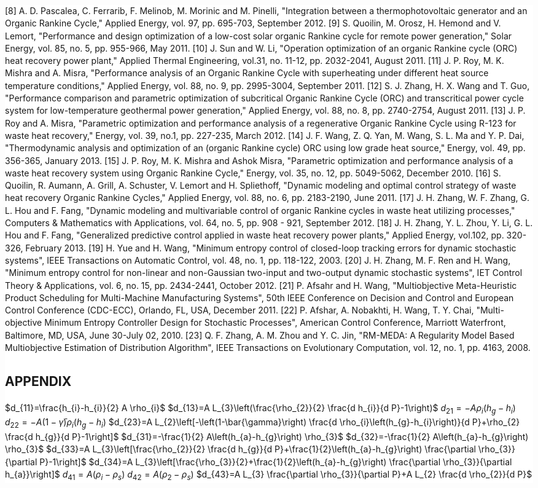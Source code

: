 [8] A. D. Pascalea, C. Ferrarib, F. Melinob, M. Morinic and M. Pinelli, "Integration between a thermophotovoltaic generator and an Organic Rankine Cycle," Applied Energy, vol. 97, pp. 695-703, September 2012.
[9] S. Quoilin, M. Orosz, H. Hemond and V. Lemort, "Performance and design optimization of a low-cost solar organic Rankine cycle for remote power generation," Solar Energy, vol. 85, no. 5, pp. 955-966, May 2011.
[10] J. Sun and W. Li, "Operation optimization of an organic Rankine cycle (ORC) heat recovery power plant," Applied Thermal Engineering, vol.31, no. 11-12, pp. 2032-2041, August 2011.
[11] J. P. Roy, M. K. Mishra and A. Misra, "Performance analysis of an Organic Rankine Cycle with superheating under different heat source temperature conditions," Applied Energy, vol. 88, no. 9, pp. 2995-3004, September 2011.
[12] S. J. Zhang, H. X. Wang and T. Guo, "Performance comparison and parametric optimization of subcritical Organic Rankine Cycle (ORC) and transcritical power cycle system for low-temperature geothermal power generation," Applied Energy, vol. 88, no. 8, pp. 2740-2754, August 2011.
[13] J. P. Roy and A. Misra, "Parametric optimization and performance analysis of a regenerative Organic Rankine Cycle using R-123 for waste heat recovery," Energy, vol. 39, no.1, pp. 227-235, March 2012.
[14] J. F. Wang, Z. Q. Yan, M. Wang, S. L. Ma and Y. P. Dai, "Thermodynamic analysis and optimization of an (organic Rankine cycle) ORC using low grade heat source," Energy, vol. 49, pp. 356-365, January 2013.
[15] J. P. Roy, M. K. Mishra and Ashok Misra, "Parametric optimization and performance analysis of a waste heat recovery system using Organic Rankine Cycle," Energy, vol. 35, no. 12, pp. 5049-5062, December 2010.
[16] S. Quoilin, R. Aumann, A. Grill, A. Schuster, V. Lemort and H. Spliethoff, "Dynamic modeling and optimal control strategy of waste heat recovery Organic Rankine Cycles," Applied Energy, vol. 88, no. 6, pp. 2183-2190, June 2011.
[17] J. H. Zhang, W. F. Zhang, G. L. Hou and F. Fang, "Dynamic modeling and multivariable control of organic Rankine cycles in waste heat utilizing processes," Computers \& Mathematics with Applications, vol. 64, no. 5, pp. 908 - 921, September 2012.
[18] J. H. Zhang, Y. L. Zhou, Y. Li, G. L. Hou and F. Fang, "Generalized predictive control applied in waste heat recovery power plants," Applied Energy, vol.102, pp. 320-326, February 2013.
[19] H. Yue and H. Wang, "Minimum entropy control of closed-loop tracking errors for dynamic stochastic systems", IEEE Transactions on Automatic Control, vol. 48, no. 1, pp. 118-122, 2003.
[20] J. H. Zhang, M. F. Ren and H. Wang, "Minimum entropy control for non-linear and non-Gaussian two-input and two-output dynamic stochastic systems", IET Control Theory \& Applications, vol. 6, no. 15, pp. 2434-2441, October 2012.
[21] P. Afsahr and H. Wang, "Multiobjective Meta-Heuristic Product Scheduling for Multi-Machine Manufacturing Systems", 50th IEEE Conference on Decision and Control and European Control Conference (CDC-ECC), Orlando, FL, USA, December 2011.
[22] P. Afshar, A. Nobakhti, H. Wang, T. Y. Chai, "Multi-objective Minimum Entropy Controller Design for Stochastic Processes", American Control Conference, Marriott Waterfront, Baltimore, MD, USA, June 30-July 02, 2010.
[23] Q. F. Zhang, A. M. Zhou and Y. C. Jin, "RM-MEDA: A Regularity Model Based Multiobjective Estimation of Distribution Algorithm", IEEE Transactions on Evolutionary Computation, vol. 12, no. 1, pp. 4163, 2008.

## APPENDIX

$d_{11}=\frac{h_{i}-h_{i}}{2} A \rho_{i}$
$d_{13}=A L_{3}\left(\frac{\rho_{2}}{2} \frac{d h_{i}}{d P}-1\right)$
$d_{21}=-A \rho_{i}\left(h_{g}-h_{i}\right)$
$d_{22}=-A(1-\bar{\gamma}) \rho_{i}\left(h_{g}-h_{i}\right)$
$d_{23}=A L_{2}\left[-\left(1-\bar{\gamma}\right) \frac{d \rho_{i}\left(h_{g}-h_{i}\right)}{d P}+\rho_{2} \frac{d h_{g}}{d P}-1\right]$
$d_{31}=-\frac{1}{2} A\left(h_{a}-h_{g}\right) \rho_{3}$
$d_{32}=-\frac{1}{2} A\left(h_{a}-h_{g}\right) \rho_{3}$
$d_{33}=A L_{3}\left[\frac{\rho_{2}}{2} \frac{d h_{g}}{d P}+\frac{1}{2}\left(h_{a}-h_{g}\right) \frac{\partial \rho_{3}}{\partial P}-1\right]$
$d_{34}=A L_{3}\left[\frac{\rho_{3}}{2}+\frac{1}{2}\left(h_{a}-h_{g}\right) \frac{\partial \rho_{3}}{\partial h_{a}}\right]$
$d_{41}=A\left(\rho_{i}-\rho_{s}\right)$
$d_{42}=A\left(\rho_{2}-\rho_{s}\right)$
$d_{43}=A L_{3} \frac{\partial \rho_{3}}{\partial P}+A L_{2} \frac{d \rho_{2}}{d P}$

[^0]:    * This work is supported by National Basic Research Program of China under Grant (973 Program 2011 CB710706) and China National Science Foundation under Grant (61374052).